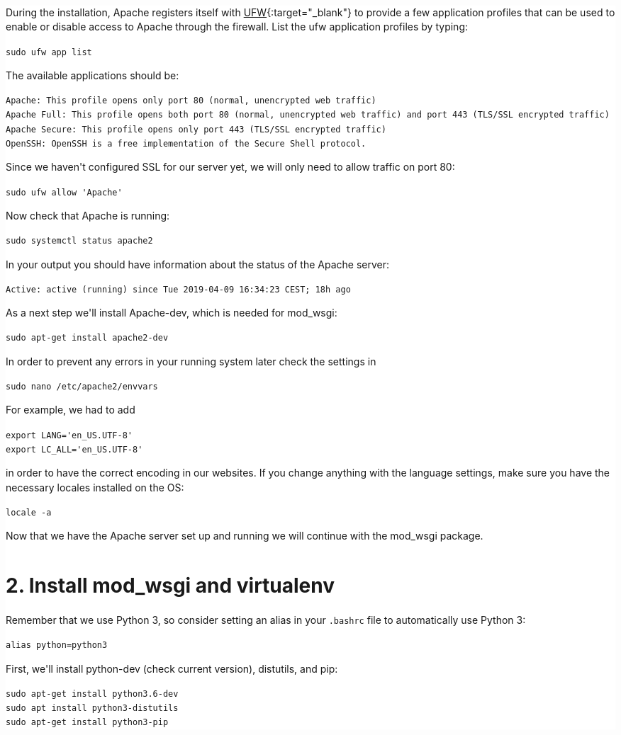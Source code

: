 During the installation, Apache registers itself with [UFW](https://help.ubuntu.com/lts/serverguide/firewall.html){:target="_blank"} to provide a few application profiles that can be used to enable or disable access to Apache through the firewall. List the ufw application profiles by typing:

    sudo ufw app list

The available applications should be:

    Apache: This profile opens only port 80 (normal, unencrypted web traffic) 
    Apache Full: This profile opens both port 80 (normal, unencrypted web traffic) and port 443 (TLS/SSL encrypted traffic) 
    Apache Secure: This profile opens only port 443 (TLS/SSL encrypted traffic) 
    OpenSSH: OpenSSH is a free implementation of the Secure Shell protocol.

Since we haven't configured SSL for our server yet, we will only need to allow traffic on port 80:

    sudo ufw allow 'Apache'

Now check that Apache is running:

    sudo systemctl status apache2

In your output you should have information about the status of the Apache server:

    Active: active (running) since Tue 2019-04-09 16:34:23 CEST; 18h ago

As a next step we'll install Apache-dev, which is needed for mod_wsgi:

    sudo apt-get install apache2-dev

In order to prevent any errors in your running system later check the settings in

    sudo nano /etc/apache2/envvars

For example, we had to add

    export LANG='en_US.UTF-8'
    export LC_ALL='en_US.UTF-8'

in order to have the correct encoding in our websites.
If you change anything with the language settings, make sure you have the necessary locales installed on the OS:

    locale -a

Now that we have the Apache server set up and running we will continue with the mod_wsgi package.


# 2. Install mod_wsgi and virtualenv
Remember that we use Python 3, so consider setting an alias in your `.bashrc` file to automatically use Python 3:

    alias python=python3

First, we'll install python-dev (check current version), distutils, and pip:

    sudo apt-get install python3.6-dev
    sudo apt install python3-distutils
    sudo apt-get install python3-pip
